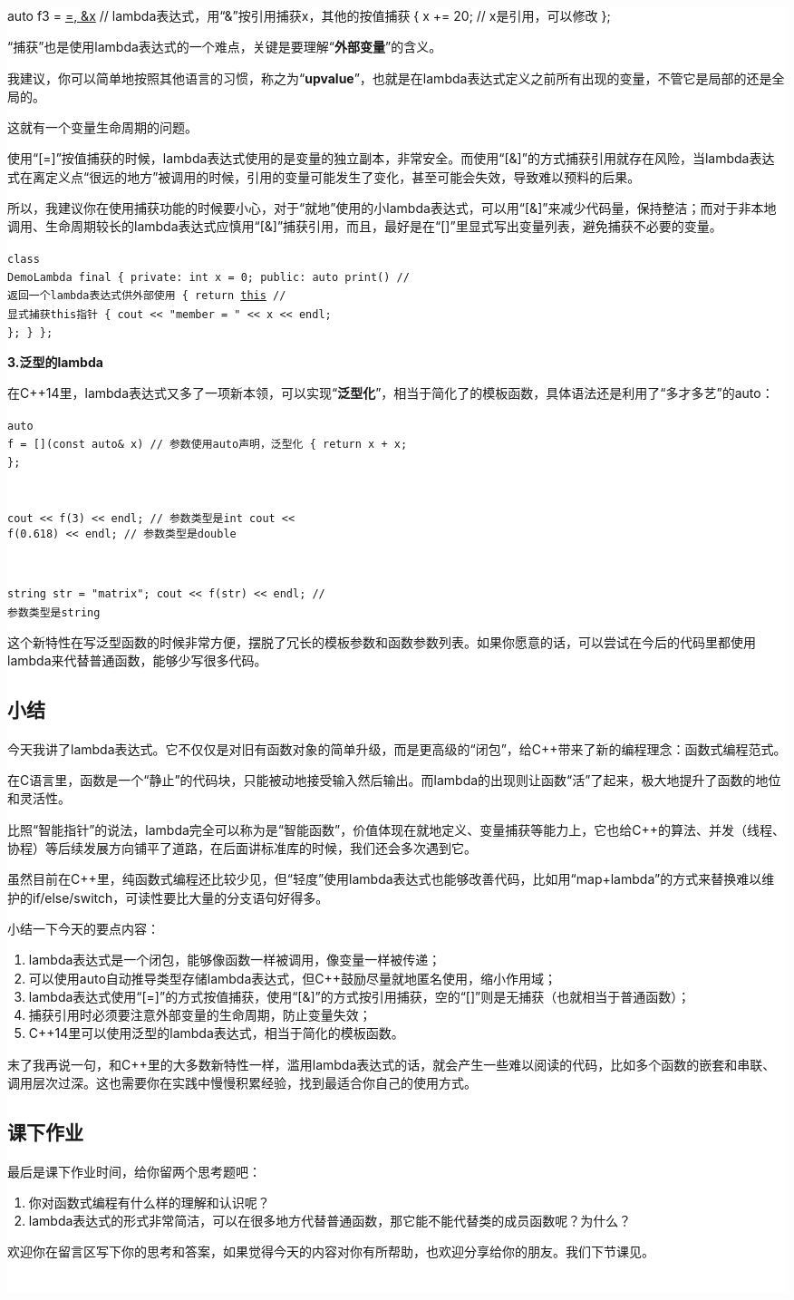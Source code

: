 auto f3 = [=, &amp;x]()       // lambda表达式，用“&amp;”按引用捕获x，其他的按值捕获
{
    x += 20;              // x是引用，可以修改
};
</code></pre><p>“捕获”也是使用lambda表达式的一个难点，关键是要理解“<strong>外部变量</strong>”的含义。</p><p>我建议，你可以简单地按照其他语言的习惯，称之为“<strong>upvalue</strong>”，也就是在lambda表达式定义之前所有出现的变量，不管它是局部的还是全局的。</p><p>这就有一个变量生命周期的问题。</p><p>使用“[=]”按值捕获的时候，lambda表达式使用的是变量的独立副本，非常安全。而使用“[&amp;]”的方式捕获引用就存在风险，当lambda表达式在离定义点“很远的地方”被调用的时候，引用的变量可能发生了变化，甚至可能会失效，导致难以预料的后果。</p><p>所以，我建议你在使用捕获功能的时候要小心，对于“就地”使用的小lambda表达式，可以用“[&amp;]”来减少代码量，保持整洁；而对于非本地调用、生命周期较长的lambda表达式应慎用“[&amp;]”捕获引用，而且，最好是在“[]”里显式写出变量列表，避免捕获不必要的变量。</p><pre><code>class DemoLambda final
{
private:
    int x = 0;
public:
    auto print()              // 返回一个lambda表达式供外部使用
    {
        return [this]()      // 显式捕获this指针
        {
            cout &lt;&lt; &quot;member = &quot; &lt;&lt; x &lt;&lt; endl;
        };
    }
};
</code></pre><p><strong>3.泛型的lambda</strong></p><p>在C++14里，lambda表达式又多了一项新本领，可以实现“<strong>泛型化</strong>”，相当于简化了的模板函数，具体语法还是利用了“多才多艺”的auto：</p><pre><code>auto f = [](const auto&amp; x)        // 参数使用auto声明，泛型化
{
    return x + x;
};

cout &lt;&lt; f(3) &lt;&lt; endl;             // 参数类型是int
cout &lt;&lt; f(0.618) &lt;&lt; endl;         // 参数类型是double

string str = &quot;matrix&quot;;
cout &lt;&lt; f(str) &lt;&lt; endl;          // 参数类型是string
</code></pre><p>这个新特性在写泛型函数的时候非常方便，摆脱了冗长的模板参数和函数参数列表。如果你愿意的话，可以尝试在今后的代码里都使用lambda来代替普通函数，能够少写很多代码。</p><h2>小结</h2><p>今天我讲了lambda表达式。它不仅仅是对旧有函数对象的简单升级，而是更高级的“闭包”，给C++带来了新的编程理念：函数式编程范式。</p><p>在C语言里，函数是一个“静止”的代码块，只能被动地接受输入然后输出。而lambda的出现则让函数“活”了起来，极大地提升了函数的地位和灵活性。</p><p>比照“智能指针”的说法，lambda完全可以称为是“智能函数”，价值体现在就地定义、变量捕获等能力上，它也给C++的算法、并发（线程、协程）等后续发展方向铺平了道路，在后面讲标准库的时候，我们还会多次遇到它。</p><p>虽然目前在C++里，纯函数式编程还比较少见，但“轻度”使用lambda表达式也能够改善代码，比如用“map+lambda”的方式来替换难以维护的if/else/switch，可读性要比大量的分支语句好得多。</p><p>小结一下今天的要点内容：</p><ol>
<li>lambda表达式是一个闭包，能够像函数一样被调用，像变量一样被传递；</li>
<li>可以使用auto自动推导类型存储lambda表达式，但C++鼓励尽量就地匿名使用，缩小作用域；</li>
<li>lambda表达式使用“[=]”的方式按值捕获，使用“[&amp;]”的方式按引用捕获，空的“[]”则是无捕获（也就相当于普通函数）；</li>
<li>捕获引用时必须要注意外部变量的生命周期，防止变量失效；</li>
<li>C++14里可以使用泛型的lambda表达式，相当于简化的模板函数。</li>
</ol><p>末了我再说一句，和C++里的大多数新特性一样，滥用lambda表达式的话，就会产生一些难以阅读的代码，比如多个函数的嵌套和串联、调用层次过深。这也需要你在实践中慢慢积累经验，找到最适合你自己的使用方式。</p><h2>课下作业</h2><p>最后是课下作业时间，给你留两个思考题吧：</p><ol>
<li>你对函数式编程有什么样的理解和认识呢？</li>
<li>lambda表达式的形式非常简洁，可以在很多地方代替普通函数，那它能不能代替类的成员函数呢？为什么？</li>
</ol><p>欢迎你在留言区写下你的思考和答案，如果觉得今天的内容对你有所帮助，也欢迎分享给你的朋友。我们下节课见。</p><p><img src="https://static001.geekbang.org/resource/image/5a/0d/5ac283e096d87e582fed017597ba4e0d.jpg" alt=""></p>